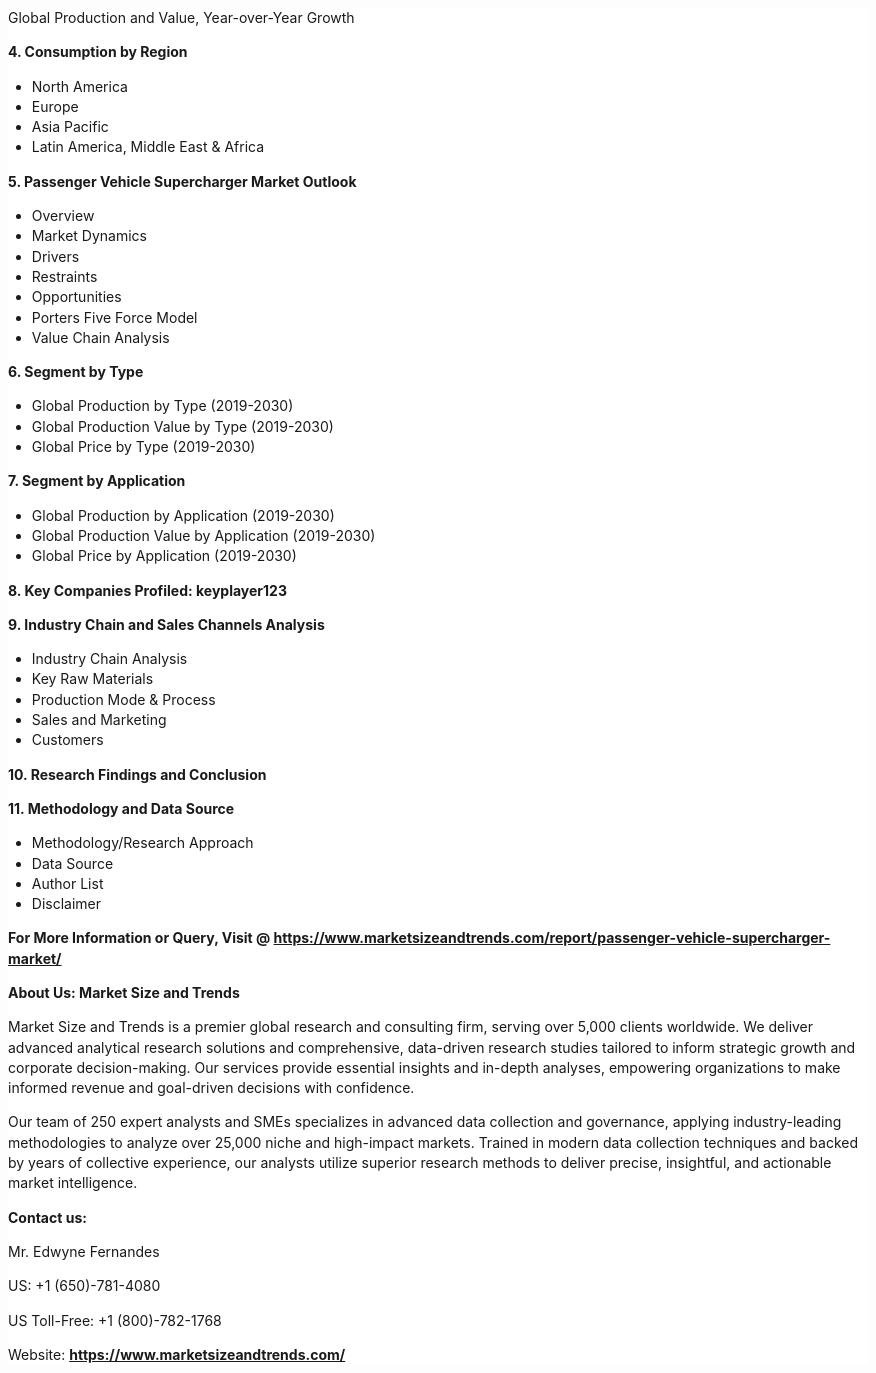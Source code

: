 Global Production and Value, Year-over-Year Growth</li></ul><p><strong>4. Consumption by Region</strong></p><ul><li>North America</li><li>Europe</li><li>Asia Pacific</li><li>Latin America, Middle East &amp; Africa</li></ul><p><strong>5. Passenger Vehicle Supercharger Market Outlook</strong></p><ul><li>Overview</li><li>Market Dynamics</li><li>Drivers</li><li>Restraints</li><li>Opportunities</li><li>Porters Five Force Model</li><li>Value Chain Analysis&nbsp;</li></ul><p><strong>6. Segment by Type</strong></p><ul><li>Global Production by Type (2019-2030)</li><li>Global Production Value by Type (2019-2030)</li><li>Global Price by Type (2019-2030)</li></ul><p><strong>7. Segment by Application</strong></p><ul><li>Global Production by Application (2019-2030)</li><li>Global Production Value by Application (2019-2030)</li><li>Global Price by Application (2019-2030)</li></ul><p><strong>8. Key Companies Profiled: keyplayer123</strong></p><p><strong>9. Industry Chain and Sales Channels Analysis</strong></p><ul><li>Industry Chain Analysis</li><li>Key Raw Materials</li><li>Production Mode &amp; Process</li><li>Sales and Marketing</li><li>Customers</li></ul><p><strong>10. Research Findings and Conclusion</strong></p><p><strong>11. Methodology and Data Source</strong></p><ul><li>Methodology/Research Approach</li><li>Data Source</li><li>Author List</li><li>Disclaimer</li></ul></p><p><strong>For More Information or Query, Visit @ <a href="https://www.marketsizeandtrends.com/report/passenger-vehicle-supercharger-market/">https://www.marketsizeandtrends.com/report/passenger-vehicle-supercharger-market/</a></strong></p><p><strong>About Us: Market Size and Trends</strong></p><p>Market Size and Trends is a premier global research and consulting firm, serving over 5,000 clients worldwide. We deliver advanced analytical research solutions and comprehensive, data-driven research studies tailored to inform strategic growth and corporate decision-making. Our services provide essential insights and in-depth analyses, empowering organizations to make informed revenue and goal-driven decisions with confidence.</p><p>Our team of 250 expert analysts and SMEs specializes in advanced data collection and governance, applying industry-leading methodologies to analyze over 25,000 niche and high-impact markets. Trained in modern data collection techniques and backed by years of collective experience, our analysts utilize superior research methods to deliver precise, insightful, and actionable market intelligence.</p><p><strong>Contact us:</strong></p><p>Mr. Edwyne Fernandes</p><p>US: +1 (650)-781-4080</p><p>US Toll-Free: +1 (800)-782-1768</p><p>Website: <strong><a href="https://www.marketsizeandtrends.com/">https://www.marketsizeandtrends.com/</a></strong></p>
